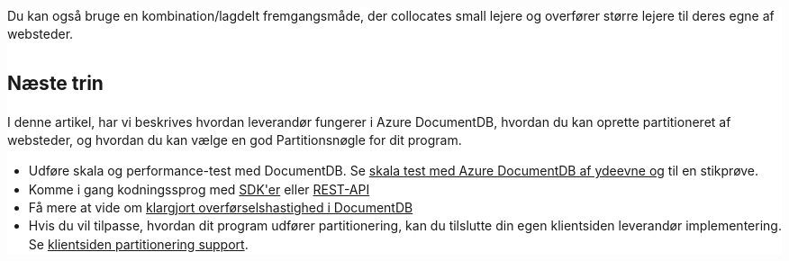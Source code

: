 Du kan også bruge en kombination/lagdelt fremgangsmåde, der collocates small lejere og overfører større lejere til deres egne af websteder.

## <a name="next-steps"></a>Næste trin
I denne artikel, har vi beskrives hvordan leverandør fungerer i Azure DocumentDB, hvordan du kan oprette partitioneret af websteder, og hvordan du kan vælge en god Partitionsnøgle for dit program. 

-   Udføre skala og performance-test med DocumentDB. Se [skala test med Azure DocumentDB af ydeevne og](documentdb-performance-testing.md) til en stikprøve.
-   Komme i gang kodningssprog med [SDK'er](documentdb-sdk-dotnet.md) eller [REST-API](https://msdn.microsoft.com/library/azure/dn781481.aspx)
-   Få mere at vide om [klargjort overførselshastighed i DocumentDB](documentdb-performance-levels.md)
-   Hvis du vil tilpasse, hvordan dit program udfører partitionering, kan du tilslutte din egen klientsiden leverandør implementering. Se [klientsiden partitionering support](documentdb-sharding.md).

[1]: ./media/documentdb-partition-data/partitioning.png
[2]: ./media/documentdb-partition-data/single-and-partitioned.png
[3]: ./media/documentdb-partition-data/documentdb-migration-partitioned-collection.png  

 
